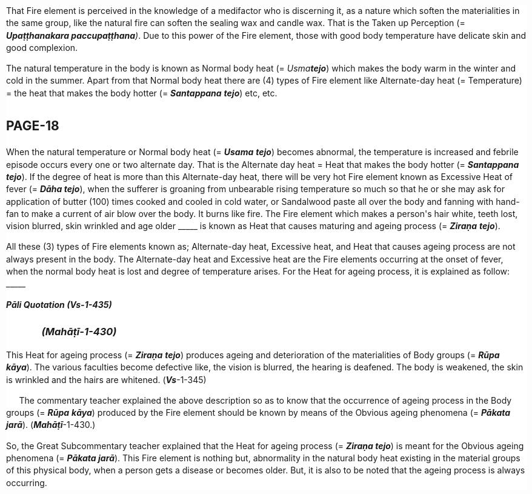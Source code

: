 

 That Fire element is perceived in the knowledge of a medifactor who is discerning it, as a nature which soften the materialities in the same group, like the natural fire can soften the sealing wax and candle wax. 
 That is the Taken up Perception (= ***Upaṭṭhanakara paccupaṭṭhana**)*. 
 Due to this power of the Fire element, those with good body temperature have delicate skin and good complexion. 

 The natural temperature in the body is known as Normal body heat (= *Usma**tejo***) which makes the body warm in the winter and cold in the summer. 
 Apart from that Normal body heat there are (4) types of Fire element like Alternate-day heat (= Temperature) = the heat that makes the body hotter (= ***Santappana** **tejo***) etc, etc. 


## **PAGE-18** 


 When the natural temperature or Normal body heat (= ***Usama** **tejo***) becomes abnormal, the temperature is increased and febrile episode occurs every one or two alternate day. 
 That is the Alternate day heat = Heat that makes the body hotter (= ***Santappana** **tejo***). 
 If the degree of heat is more than this Alternate-day heat, there will be very hot Fire element known as Excessive Heat of fever (= ***Dāha tejo***), when the sufferer is groaning from unbearable rising temperature so much so that he or she may ask for application of butter (100) times cooked and cooled in cold water, or Sandalwood paste all over the body and fanning with hand-fan to make a current of air blow over the body. 
 It burns like fire. 
 The Fire element which makes a person's hair white, teeth lost, vision blurred, skin wrinkled and age older  \_\_\_\_\_ is known as Heat that causes maturing and ageing process   (= ***Ziraṇa** **tejo***).  

 All these (3) types of Fire elements known as; Alternate-day heat, Excessive heat, and Heat that causes ageing process are not always present in the body. 
 The Alternate-day heat and Excessive heat are the Fire elements occurring at the onset of fever, when the normal body heat is lost and degree of temperature arises. 
 For the Heat for ageing process, it is explained as follow:  \_\_\_\_\_ 
 
 ***Pāli Quotation (Vs-1-435)*** 
### ` 	 	`***(Mahāṭī-1-430)*** 




This Heat for ageing process (= ***Ziraṇa** **tejo***) produces ageing and deterioration of the materialities of Body groups (= ***Rūpa** **kāya***). 
The various faculties become defective like, the vision is blurred, the hearing is deafened. The body is weakened, the skin is wrinkled and the hairs are whitened.              (***Vs***-1-345) 

` 	`The commentary teacher explained the above description so as to know that the occurrence of ageing process in the Body groups (= ***Rūpa** **kāya***) produced by the Fire element should be known by means of the Obvious ageing phenomena (= ***Pākata** **jarā***). (***Mahāṭī***-1-430.) 

 So, the Great Subcommentary teacher explained that the Heat for ageing process (= ***Ziraṇa tejo***) is meant for the Obvious ageing phenomena (= ***Pākata jarā***). 
 This Fire element is nothing but, abnormality in the natural body heat existing in the material groups of this physical body, when a person gets a disease or becomes older. 
 But, it is also to be noted that the ageing process is always occurring. 
